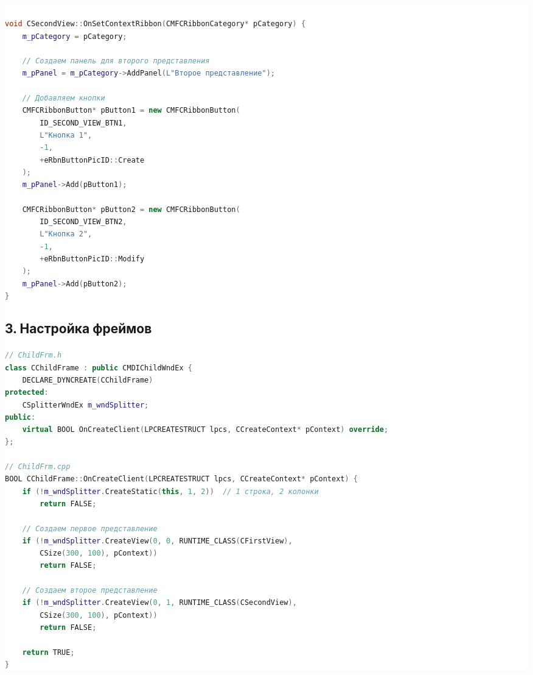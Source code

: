 ```cpp

void CSecondView::OnSetContextRibbon(CMFCRibbonCategory* pCategory) {
    m_pCategory = pCategory;
    
    // Создаем панель для второго представления
    m_pPanel = m_pCategory->AddPanel(L"Второе представление");
    
    // Добавляем кнопки
    CMFCRibbonButton* pButton1 = new CMFCRibbonButton(
        ID_SECOND_VIEW_BTN1, 
        L"Кнопка 1", 
        -1, 
        +eRbnButtonPicID::Create
    );
    m_pPanel->Add(pButton1);
    
    CMFCRibbonButton* pButton2 = new CMFCRibbonButton(
        ID_SECOND_VIEW_BTN2, 
        L"Кнопка 2", 
        -1, 
        +eRbnButtonPicID::Modify
    );
    m_pPanel->Add(pButton2);
}
```

## 3. Настройка фреймов

```cpp
// ChildFrm.h
class CChildFrame : public CMDIChildWndEx {
    DECLARE_DYNCREATE(CChildFrame)
protected:
    CSplitterWndEx m_wndSplitter;
public:
    virtual BOOL OnCreateClient(LPCREATESTRUCT lpcs, CCreateContext* pContext) override;
};

// ChildFrm.cpp
BOOL CChildFrame::OnCreateClient(LPCREATESTRUCT lpcs, CCreateContext* pContext) {
    if (!m_wndSplitter.CreateStatic(this, 1, 2))  // 1 строка, 2 колонки
        return FALSE;

    // Создаем первое представление
    if (!m_wndSplitter.CreateView(0, 0, RUNTIME_CLASS(CFirstView), 
        CSize(300, 100), pContext))
        return FALSE;

    // Создаем второе представление
    if (!m_wndSplitter.CreateView(0, 1, RUNTIME_CLASS(CSecondView), 
        CSize(300, 100), pContext))
        return FALSE;

    return TRUE;
}
```
